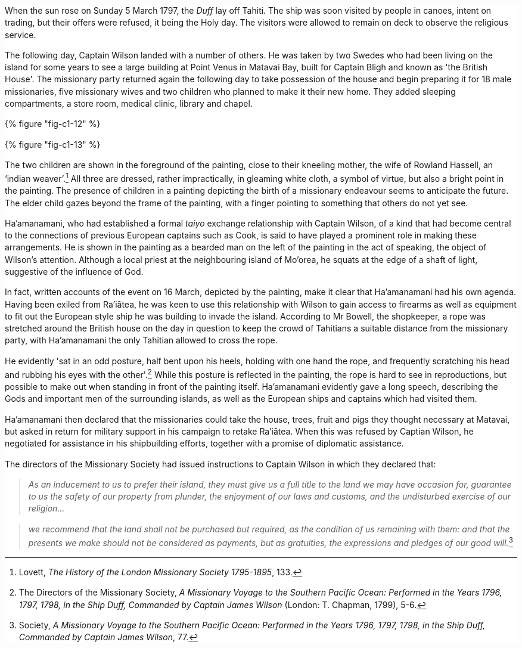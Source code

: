 When the sun rose on Sunday 5 March 1797, the _Duff_ lay off Tahiti. The ship was soon visited by people in canoes, intent on trading, but their offers were refused, it being the Holy day. The visitors were allowed to remain on deck to observe the religious service.

The following day, Captain Wilson landed with a number of others. He was taken by two Swedes who had been living on the island for some years to see a large building at Point Venus in Matavai Bay, built for Captain Bligh and known as 'the British House'. The missionary party returned again the following day to take possession of the house and begin preparing it for 18 male missionaries, five missionary wives and two children who planned to make it their new home. They added sleeping compartments, a store room, medical clinic, library and chapel.

{% figure "fig-c1-12" %}

{% figure "fig-c1-13" %}

The two children are shown in the foreground of the painting, close to their kneeling mother, the wife of Rowland Hassell, an ‘indian weaver’.[^8] All three are dressed, rather impractically, in gleaming white cloth, a symbol of virtue, but also a bright point in the painting. The presence of children in a painting depicting the birth of a missionary endeavour seems to anticipate the future. The elder child gazes beyond the frame of the painting, with a finger pointing to something that others do not yet see.

Ha’amanamani, who had established a formal _taiyo_ exchange relationship with Captain Wilson, of a kind that had become central to the connections of previous European captains such as Cook, is said to have played a prominent role in making these arrangements. He is shown in the painting as a bearded man on the left of the painting in the act of speaking, the object of Wilson’s attention. Although a local priest at the neighbouring island of Mo’orea, he squats at the edge of a shaft of light, suggestive of the influence of God.

In fact, written accounts of the event on 16 March, depicted by the painting, make it clear that Ha’amanamani had his own agenda. Having been exiled from Ra’iātea, he was keen to use this relationship with Wilson to gain access to firearms as well as equipment to fit out the European style ship he was building to invade the island. According to Mr Bowell, the shopkeeper,  a rope was stretched around the British house on the day in question to keep the crowd of Tahitians a suitable distance from the missionary party, with Ha’amanamani the only Tahitian allowed to cross the rope.

He evidently 'sat in an odd posture, half bent upon his heels, holding with one hand the rope, and frequently scratching his head and rubbing his eyes with the other'.[^9]  While this posture is reflected in the painting, the rope is hard to see in reproductions, but possible to make out when standing in front of the painting itself. Ha’amanamani evidently gave a long speech, describing the Gods and important men of the surrounding islands, as well as the European ships and captains which had visited them.

Ha’amanamani then declared that the missionaries could take the house, trees, fruit and pigs they thought necessary at Matavai, but asked in return for military support in his campaign to retake Ra’iātea. When this was refused by Captian Wilson, he negotiated for assistance in his shipbuilding efforts, together with a promise of diplomatic assistance.

The directors of the Missionary Society had issued instructions to Captain Wilson in which they declared that:

> _As an inducement to us to prefer their island, they must give us a full title to the land we may have occasion for, guarantee to us the safety of our property from plunder, the enjoyment of our laws and customs, and the undisturbed exercise of our religion…_

> _we recommend that the land shall not be purchased but required, as the condition of us remaining with them: and that the presents we make should not be considered as payments, but as gratuities, the expressions and pledges of our good will._[^10]


[^1]: _The Exhibition of the Royal Academy M,DCC,XCIX. – The Thirty First_, (London: J. Cooper, 1799), 3-4. See: https://www.royalacademy.org.uk/art-artists/exhibition-catalogue/ra-sec-vol31-1799
[^2]: Cindy E. Harnett, 'Capt. James Cook statue recovered from Victoria Harbour; what’s next is undecided', _Times Colonist_, 1 July 2021: https://www.timescolonist.com/news/local/capt-james-cook-statue-recovered-from-victoria-harbour-what-s-next-is-undecided-1.24337872
[^3]: William Carey, _An Enquiry into the Obligations of Christians to Use Means for the Conversion of the Heathens In Which the Religious State of the Different Nations of the World, the Success of Former Undertakings, and the Practicability of Further Undertakings, Are Considered_, (Leicester: 1792).
[^4]: Richard Lovett, _The History of the London Missionary Society 1795-1895_, 2 vols. (London: Oxford University Press, 1899), 8.
[^5]: Boyd Hilton, _The age of atonement : the influence of evangelicalism on social and economic thought, 1795-1865_ (Oxford: Clarendon Press, 1988).
[^6]: George Burder, _An Address to the Serious and Zealous Professors of the Gospel, of Every Denomination, Respecting an Attempt to evanglize the Heathen_, (London: 1795), 9.
[^7]: Lovett, _The History of the London Missionary Society 1795-1895_, 30.
[^8]: Lovett, _The History of the London Missionary Society 1795-1895_, 133.
[^9]: The Directors of the Missionary Society, _A Missionary Voyage to the Southern Pacific Ocean: Performed in the Years 1796, 1797, 1798, in the Ship Duff, Commanded by Captain James Wilson_ (London: T. Chapman, 1799), 5-6.
[^10]: Society, _A Missionary Voyage to the Southern Pacific Ocean: Performed in the Years 1796, 1797, 1798, in the Ship Duff, Commanded by Captain James Wilson_, 77.
[^11]: Society, _A Missionary Voyage to the Southern Pacific Ocean: Performed in the Years 1796, 1797, 1798, in the Ship Duff, Commanded by Captain James Wilson_, xcix.
[^12]: Beth Fowkes Tobin, _Picturing Imperial Power: Colonial Subjects in Eighteenth-Century British Painting_ (Duke University Press, 1999), 56-80.
[^13]: _The Exhibition of the Royal Academy – the Thirty First_, (London: The Royal Academy, 1799), 3-4. See: https://www.royalacademy.org.uk/art-artists/exhibition-catalogue/ra-sec-vol31-1799